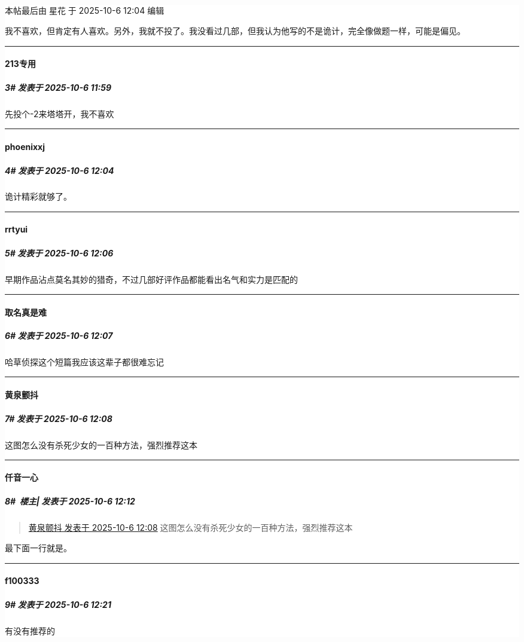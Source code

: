  本帖最后由 星花 于 2025-10-6 12:04 编辑 

我不喜欢，但肯定有人喜欢。另外，我就不投了。我没看过几部，但我认为他写的不是诡计，完全像做题一样，可能是偏见。

*****

####  213专用  
##### 3#       发表于 2025-10-6 11:59

先投个-2来塔塔开，我不喜欢

*****

####  phoenixxj  
##### 4#       发表于 2025-10-6 12:04

诡计精彩就够了。

*****

####  rrtyui  
##### 5#       发表于 2025-10-6 12:06

早期作品沾点莫名其妙的猎奇，不过几部好评作品都能看出名气和实力是匹配的

*****

####  取名真是难  
##### 6#       发表于 2025-10-6 12:07

哈草侦探这个短篇我应该这辈子都很难忘记

*****

####  黄泉颤抖  
##### 7#       发表于 2025-10-6 12:08

这图怎么没有杀死少女的一百种方法，强烈推荐这本

*****

####  仟音一心  
##### 8#         楼主| 发表于 2025-10-6 12:12

<blockquote><a href="httphttps://stage1st.com/2b/forum.php?mod=redirect&amp;goto=findpost&amp;pid=68532756&amp;ptid=2263776" target="_blank">黄泉颤抖 发表于 2025-10-6 12:08</a>
这图怎么没有杀死少女的一百种方法，强烈推荐这本</blockquote>
最下面一行就是。

*****

####  f100333  
##### 9#       发表于 2025-10-6 12:21

有没有推荐的

